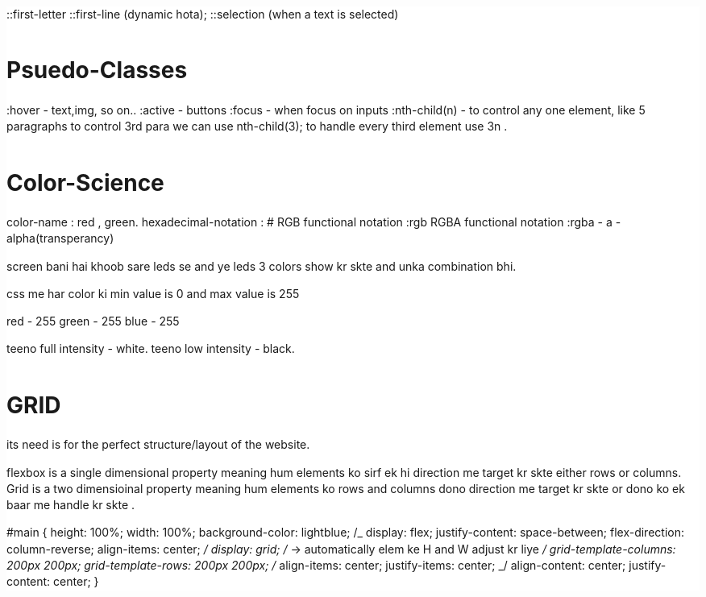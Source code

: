 ::first-letter
::first-line (dynamic hota);
::selection (when a text is selected)

# Psuedo-Classes

:hover - text,img, so on..
:active - buttons
:focus - when focus on inputs
:nth-child(n) - to control any one element, like 5 paragraphs to control 3rd para we can use nth-child(3); to handle every third element use 3n .

# Color-Science

color-name : red , green.
hexadecimal-notation : #
RGB functional notation :rgb
RGBA functional notation :rgba - a - alpha(transperancy)

screen bani hai khoob sare leds se and ye leds 3 colors show kr skte
and unka combination bhi.

css me har color ki min value is 0 and max value is 255

red - 255
green - 255
blue - 255

teeno full intensity - white.
teeno low intensity - black.

# GRID

its need is for the perfect structure/layout of the website.

flexbox is a single dimensional property meaning hum elements ko sirf ek hi direction me target kr skte either rows or columns.
Grid is a two dimensioinal property meaning hum elements ko rows and columns dono direction me target kr skte or dono ko ek baar me handle kr skte .

#main {
height: 100%;
width: 100%;
background-color: lightblue;
/_ display: flex;
justify-content: space-between;
flex-direction: column-reverse;
align-items: center; _/
display: grid; /_ -> automatically elem ke H and W adjust kr liye _/
grid-template-columns: 200px 200px;
grid-template-rows: 200px 200px;
/_ align-items: center;
justify-items: center; _/
align-content: center;
justify-content: center;
}

